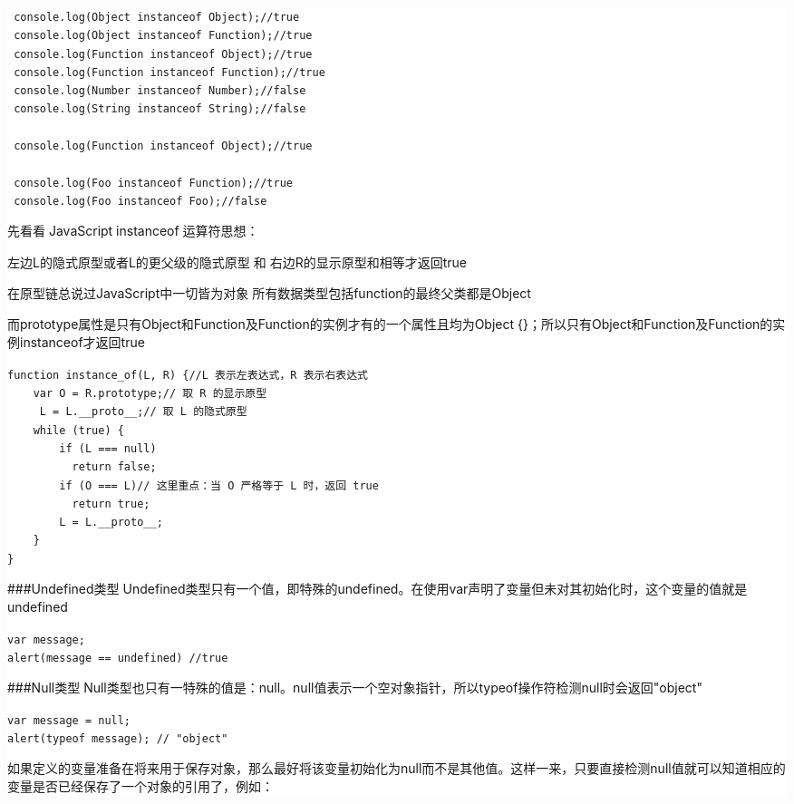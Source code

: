 
	 
	 console.log(Object instanceof Object);//true 
	 console.log(Object instanceof Function);//true 
	 console.log(Function instanceof Object);//true 
	 console.log(Function instanceof Function);//true 
	 console.log(Number instanceof Number);//false 
	 console.log(String instanceof String);//false 

	 console.log(Function instanceof Object);//true 

	 console.log(Foo instanceof Function);//true 
	 console.log(Foo instanceof Foo);//false
 

 
 先看看 JavaScript instanceof 运算符思想：
 
 左边L的隐式原型或者L的更父级的隐式原型 和 右边R的显示原型和相等才返回true
 
 在原型链总说过JavaScript中一切皆为对象 所有数据类型包括function的最终父类都是Object
 
而prototype属性是只有Object和Function及Function的实例才有的一个属性且均为Object {}；所以只有Object和Function及Function的实例instanceof才返回true


	
	function instance_of(L, R) {//L 表示左表达式，R 表示右表达式
	    var O = R.prototype;// 取 R 的显示原型
	  	 L = L.__proto__;// 取 L 的隐式原型
	    while (true) { 
		    if (L === null) 
		      return false; 
		    if (O === L)// 这里重点：当 O 严格等于 L 时，返回 true 
		      return true; 
		    L = L.__proto__; 
	  	} 
 	}
	

	
###Undefined类型
Undefined类型只有一个值，即特殊的undefined。在使用var声明了变量但未对其初始化时，这个变量的值就是undefined



	var message;
    alert(message == undefined) //true 
    

    
###Null类型
Null类型也只有一特殊的值是：null。null值表示一个空对象指针，所以typeof操作符检测null时会返回"object"



	var message = null;
    alert(typeof message); // "object"	
    

    
如果定义的变量准备在将来用于保存对象，那么最好将该变量初始化为null而不是其他值。这样一来，只要直接检测null值就可以知道相应的变量是否已经保存了一个对象的引用了，例如：
 

 